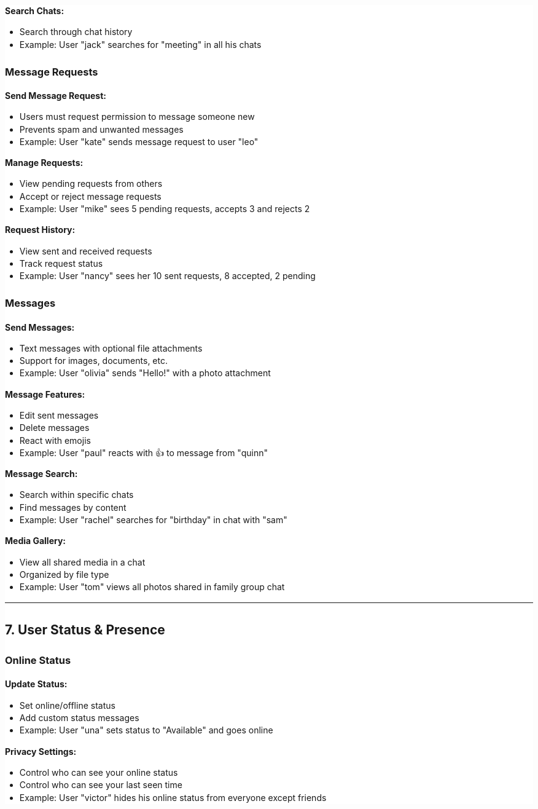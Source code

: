 **Search Chats:**
- Search through chat history
- Example: User "jack" searches for "meeting" in all his chats

### Message Requests
**Send Message Request:**
- Users must request permission to message someone new
- Prevents spam and unwanted messages
- Example: User "kate" sends message request to user "leo"

**Manage Requests:**
- View pending requests from others
- Accept or reject message requests
- Example: User "mike" sees 5 pending requests, accepts 3 and rejects 2

**Request History:**
- View sent and received requests
- Track request status
- Example: User "nancy" sees her 10 sent requests, 8 accepted, 2 pending

### Messages
**Send Messages:**
- Text messages with optional file attachments
- Support for images, documents, etc.
- Example: User "olivia" sends "Hello!" with a photo attachment

**Message Features:**
- Edit sent messages
- Delete messages
- React with emojis
- Example: User "paul" reacts with 👍 to message from "quinn"

**Message Search:**
- Search within specific chats
- Find messages by content
- Example: User "rachel" searches for "birthday" in chat with "sam"

**Media Gallery:**
- View all shared media in a chat
- Organized by file type
- Example: User "tom" views all photos shared in family group chat

---

## 7. User Status & Presence

### Online Status
**Update Status:**
- Set online/offline status
- Add custom status messages
- Example: User "una" sets status to "Available" and goes online

**Privacy Settings:**
- Control who can see your online status
- Control who can see your last seen time
- Example: User "victor" hides his online status from everyone except friends
